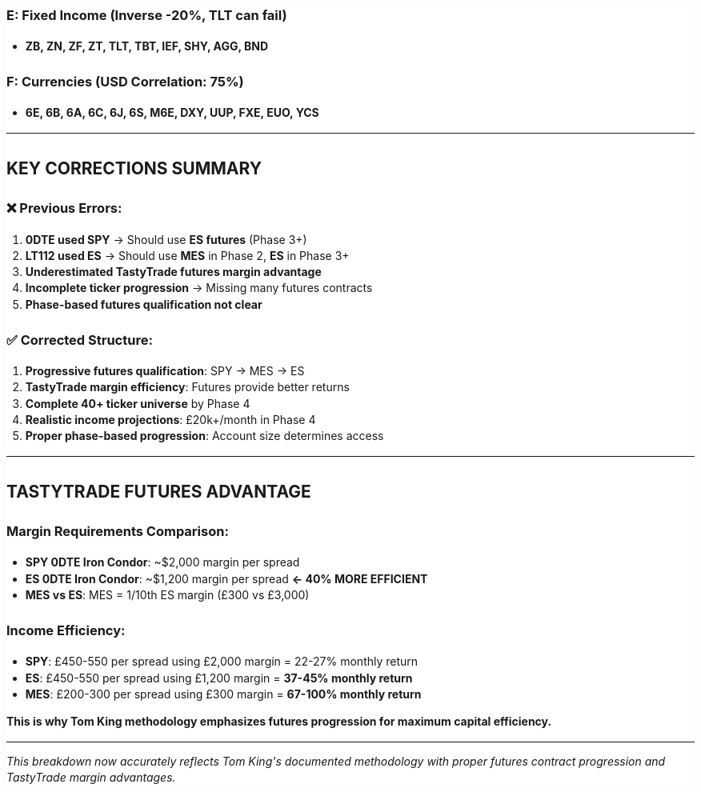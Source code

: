 ### **E: Fixed Income** (Inverse -20%, TLT can fail)
- **ZB, ZN, ZF, ZT, TLT, TBT, IEF, SHY, AGG, BND**

### **F: Currencies** (USD Correlation: 75%)
- **6E, 6B, 6A, 6C, 6J, 6S, M6E, DXY, UUP, FXE, EUO, YCS**

---

## **KEY CORRECTIONS SUMMARY**

### ❌ **Previous Errors:**
1. **0DTE used SPY** → Should use **ES futures** (Phase 3+)
2. **LT112 used ES** → Should use **MES** in Phase 2, **ES** in Phase 3+
3. **Underestimated TastyTrade futures margin advantage**
4. **Incomplete ticker progression** → Missing many futures contracts
5. **Phase-based futures qualification not clear**

### ✅ **Corrected Structure:**
1. **Progressive futures qualification**: SPY → MES → ES
2. **TastyTrade margin efficiency**: Futures provide better returns
3. **Complete 40+ ticker universe** by Phase 4
4. **Realistic income projections**: £20k+/month in Phase 4
5. **Proper phase-based progression**: Account size determines access

---

## **TASTYTRADE FUTURES ADVANTAGE**

### **Margin Requirements Comparison:**
- **SPY 0DTE Iron Condor**: ~$2,000 margin per spread
- **ES 0DTE Iron Condor**: ~$1,200 margin per spread **← 40% MORE EFFICIENT**
- **MES vs ES**: MES = 1/10th ES margin (£300 vs £3,000)

### **Income Efficiency:**
- **SPY**: £450-550 per spread using £2,000 margin = 22-27% monthly return
- **ES**: £450-550 per spread using £1,200 margin = **37-45% monthly return**
- **MES**: £200-300 per spread using £300 margin = **67-100% monthly return**

**This is why Tom King methodology emphasizes futures progression for maximum capital efficiency.**

---

*This breakdown now accurately reflects Tom King's documented methodology with proper futures contract progression and TastyTrade margin advantages.*